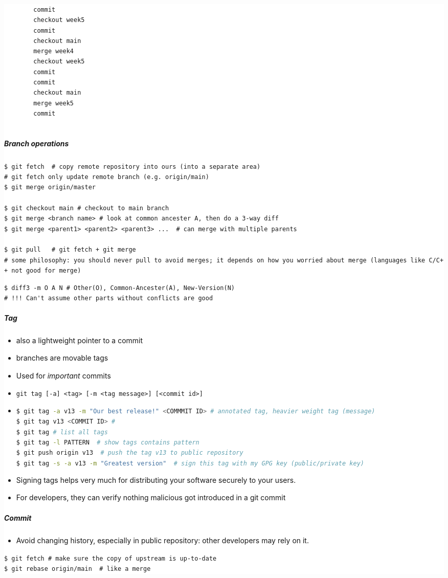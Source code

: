 ```mermaid
        commit
        checkout week5
        commit
        checkout main
        merge week4
        checkout week5
        commit
        commit
        checkout main
        merge week5
        commit
  
```

##### Branch operations

```shell
$ git fetch  # copy remote repository into ours (into a separate area)
# git fetch only update remote branch (e.g. origin/main)
$ git merge origin/master  

$ git checkout main # checkout to main branch
$ git merge <branch name> # look at common ancester A, then do a 3-way diff
$ git merge <parent1> <parent2> <parent3> ...  # can merge with multiple parents

$ git pull   # git fetch + git merge
# some philosophy: you should never pull to avoid merges; it depends on how you worried about merge (languages like C/C++ not good for merge)
```

```shell
$ diff3 -m O A N # Other(O), Common-Ancester(A), New-Version(N)
# !!! Can't assume other parts without conflicts are good
```

##### Tag

- also a lightweight pointer to a commit

- branches are movable tags

- Used for *important* commits

- `git tag [-a] <tag> [-m <tag message>] [<commit id>]`

- ```sh
  $ git tag -a v13 -m "Our best release!" <COMMMIT ID> # annotated tag, heavier weight tag (message)
  $ git tag v13 <COMMIT ID> # 
  $ git tag # list all tags
  $ git tag -l PATTERN  # show tags contains pattern
  $ git push origin v13  # push the tag v13 to public repository
  $ git tag -s -a v13 -m "Greatest version"  # sign this tag with my GPG key (public/private key)
  ```

-  Signing tags helps very much for distributing your software securely to your users.

- For developers, they can verify nothing malicious got introduced in a git commit

##### Commit

- Avoid changing history, especially in public repository: other developers may rely on it. 

```shell
$ git fetch # make sure the copy of upstream is up-to-date
$ git rebase origin/main  # like a merge
```
